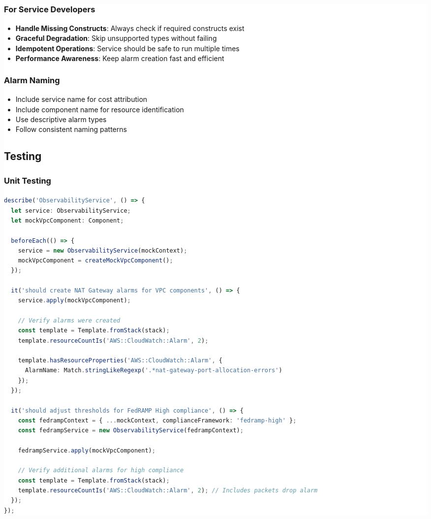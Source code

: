 ### For Service Developers
- **Handle Missing Constructs**: Always check if required constructs exist
- **Graceful Degradation**: Skip unsupported types without failing
- **Idempotent Operations**: Service should be safe to run multiple times
- **Performance Awareness**: Keep alarm creation fast and efficient

### Alarm Naming
- Include service name for cost attribution
- Include component name for resource identification  
- Use descriptive alarm types
- Follow consistent naming patterns

## Testing

### Unit Testing

```typescript
describe('ObservabilityService', () => {
  let service: ObservabilityService;
  let mockVpcComponent: Component;

  beforeEach(() => {
    service = new ObservabilityService(mockContext);
    mockVpcComponent = createMockVpcComponent();
  });

  it('should create NAT Gateway alarms for VPC components', () => {
    service.apply(mockVpcComponent);
    
    // Verify alarms were created
    const template = Template.fromStack(stack);
    template.resourceCountIs('AWS::CloudWatch::Alarm', 2);
    
    template.hasResourceProperties('AWS::CloudWatch::Alarm', {
      AlarmName: Match.stringLikeRegexp('.*nat-gateway-port-allocation-errors')
    });
  });

  it('should adjust thresholds for FedRAMP High compliance', () => {
    const fedrampContext = { ...mockContext, complianceFramework: 'fedramp-high' };
    const fedrampService = new ObservabilityService(fedrampContext);
    
    fedrampService.apply(mockVpcComponent);
    
    // Verify additional alarms for high compliance
    const template = Template.fromStack(stack);
    template.resourceCountIs('AWS::CloudWatch::Alarm', 2); // Includes packets drop alarm
  });
});
```
